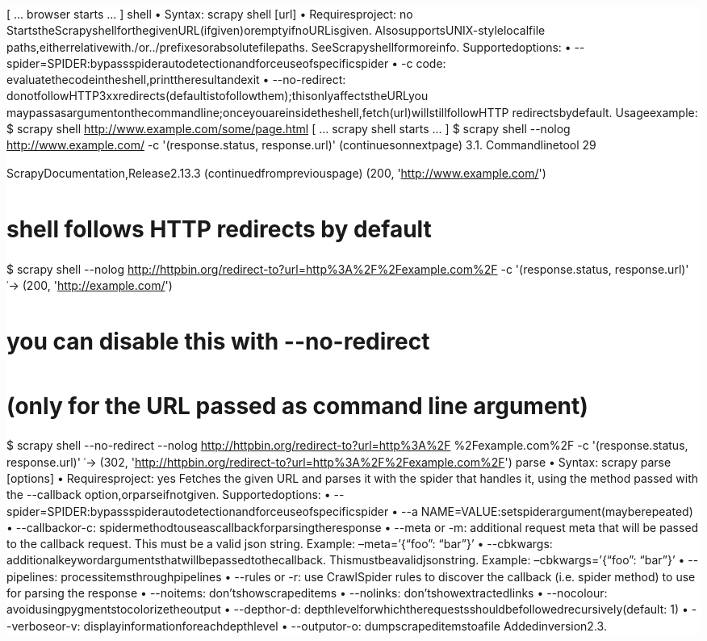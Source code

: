 [ ... browser starts ... ]
shell
• Syntax: scrapy shell [url]
• Requiresproject: no
StartstheScrapyshellforthegivenURL(ifgiven)oremptyifnoURLisgiven. AlsosupportsUNIX-stylelocalfile
paths,eitherrelativewith./or../prefixesorabsolutefilepaths. SeeScrapyshellformoreinfo.
Supportedoptions:
• --spider=SPIDER:bypassspiderautodetectionandforceuseofspecificspider
• -c code: evaluatethecodeintheshell,printtheresultandexit
• --no-redirect: donotfollowHTTP3xxredirects(defaultistofollowthem);thisonlyaffectstheURLyou
maypassasargumentonthecommandline;onceyouareinsidetheshell,fetch(url)willstillfollowHTTP
redirectsbydefault.
Usageexample:
$ scrapy shell http://www.example.com/some/page.html
[ ... scrapy shell starts ... ]
$ scrapy shell --nolog http://www.example.com/ -c '(response.status, response.url)'
(continuesonnextpage)
3.1. Commandlinetool 29

ScrapyDocumentation,Release2.13.3
(continuedfrompreviouspage)
(200, 'http://www.example.com/')
# shell follows HTTP redirects by default
$ scrapy shell --nolog http://httpbin.org/redirect-to?url=http%3A%2F%2Fexample.com%2F -c
'(response.status, response.url)'
˓→
(200, 'http://example.com/')
# you can disable this with --no-redirect
# (only for the URL passed as command line argument)
$ scrapy shell --no-redirect --nolog http://httpbin.org/redirect-to?url=http%3A%2F
%2Fexample.com%2F -c '(response.status, response.url)'
˓→
(302, 'http://httpbin.org/redirect-to?url=http%3A%2F%2Fexample.com%2F')
parse
• Syntax: scrapy parse <url> [options]
• Requiresproject: yes
Fetches the given URL and parses it with the spider that handles it, using the method passed with the --callback
option,orparseifnotgiven.
Supportedoptions:
• --spider=SPIDER:bypassspiderautodetectionandforceuseofspecificspider
• --a NAME=VALUE:setspiderargument(mayberepeated)
• --callbackor-c: spidermethodtouseascallbackforparsingtheresponse
• --meta or -m: additional request meta that will be passed to the callback request. This must be a valid json
string. Example: –meta=’{“foo”: “bar”}’
• --cbkwargs: additionalkeywordargumentsthatwillbepassedtothecallback. Thismustbeavalidjsonstring.
Example: –cbkwargs=’{“foo”: “bar”}’
• --pipelines: processitemsthroughpipelines
• --rules or -r: use CrawlSpider rules to discover the callback (i.e. spider method) to use for parsing the
response
• --noitems: don’tshowscrapeditems
• --nolinks: don’tshowextractedlinks
• --nocolour: avoidusingpygmentstocolorizetheoutput
• --depthor-d: depthlevelforwhichtherequestsshouldbefollowedrecursively(default: 1)
• --verboseor-v: displayinformationforeachdepthlevel
• --outputor-o: dumpscrapeditemstoafile
Addedinversion2.3.